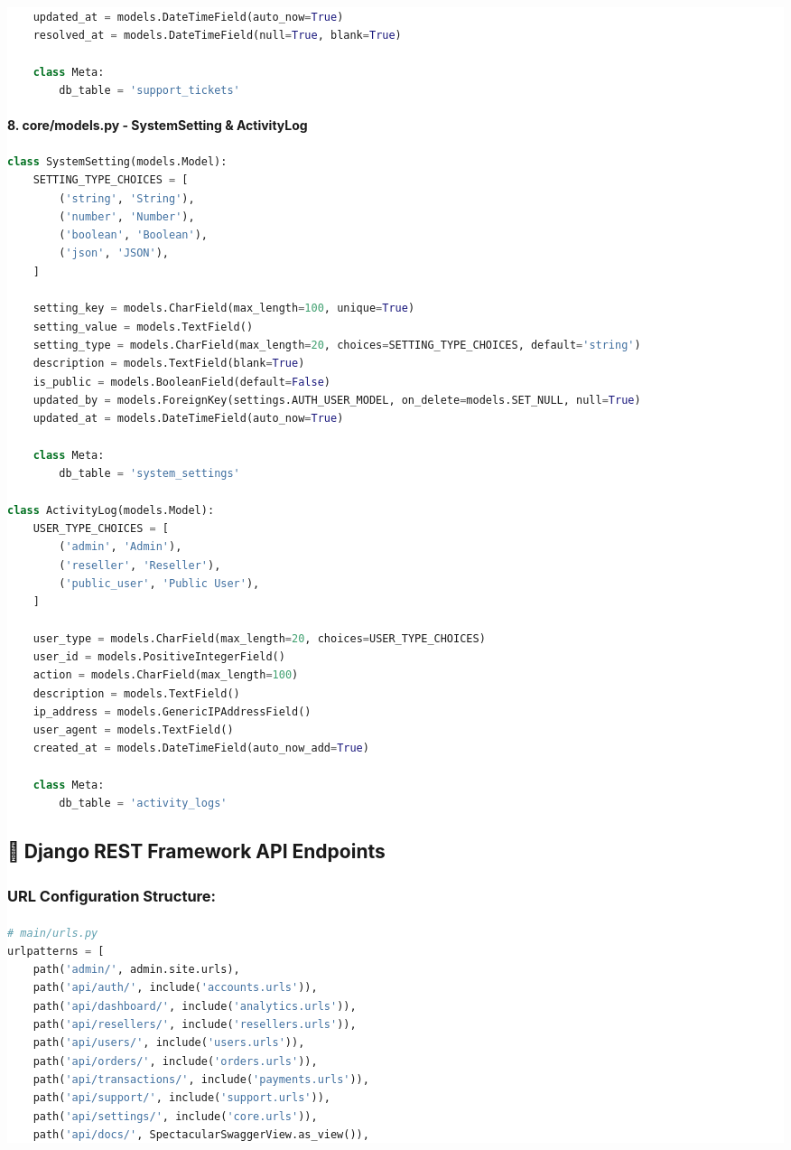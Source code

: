 ```python
    updated_at = models.DateTimeField(auto_now=True)
    resolved_at = models.DateTimeField(null=True, blank=True)

    class Meta:
        db_table = 'support_tickets'
```

#### 8. **core/models.py - SystemSetting & ActivityLog**
```python
class SystemSetting(models.Model):
    SETTING_TYPE_CHOICES = [
        ('string', 'String'),
        ('number', 'Number'),
        ('boolean', 'Boolean'),
        ('json', 'JSON'),
    ]

    setting_key = models.CharField(max_length=100, unique=True)
    setting_value = models.TextField()
    setting_type = models.CharField(max_length=20, choices=SETTING_TYPE_CHOICES, default='string')
    description = models.TextField(blank=True)
    is_public = models.BooleanField(default=False)
    updated_by = models.ForeignKey(settings.AUTH_USER_MODEL, on_delete=models.SET_NULL, null=True)
    updated_at = models.DateTimeField(auto_now=True)

    class Meta:
        db_table = 'system_settings'

class ActivityLog(models.Model):
    USER_TYPE_CHOICES = [
        ('admin', 'Admin'),
        ('reseller', 'Reseller'),
        ('public_user', 'Public User'),
    ]

    user_type = models.CharField(max_length=20, choices=USER_TYPE_CHOICES)
    user_id = models.PositiveIntegerField()
    action = models.CharField(max_length=100)
    description = models.TextField()
    ip_address = models.GenericIPAddressField()
    user_agent = models.TextField()
    created_at = models.DateTimeField(auto_now_add=True)

    class Meta:
        db_table = 'activity_logs'
```

## 🔌 Django REST Framework API Endpoints

### URL Configuration Structure:
```python
# main/urls.py
urlpatterns = [
    path('admin/', admin.site.urls),
    path('api/auth/', include('accounts.urls')),
    path('api/dashboard/', include('analytics.urls')),
    path('api/resellers/', include('resellers.urls')),
    path('api/users/', include('users.urls')),
    path('api/orders/', include('orders.urls')),
    path('api/transactions/', include('payments.urls')),
    path('api/support/', include('support.urls')),
    path('api/settings/', include('core.urls')),
    path('api/docs/', SpectacularSwaggerView.as_view()),
```